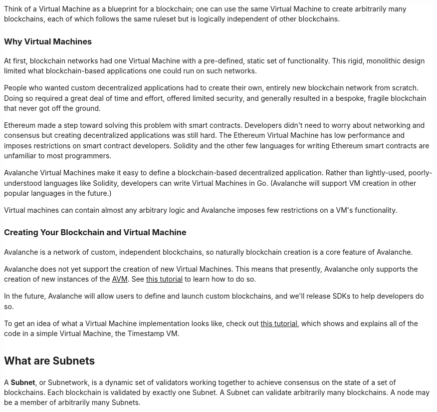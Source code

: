 Think of a Virtual Machine as a blueprint for a blockchain; one can use the same Virtual Machine to
create arbitrarily many blockchains, each of which follows the same ruleset but is logically independent of other blockchains.

### Why Virtual Machines

At first, blockchain networks had one Virtual Machine with a pre-defined, static set of functionality.
This rigid, monolithic design limited what blockchain-based applications one could run on such networks.

People who wanted custom decentralized applications had to create their own, entirely new blockchain network from scratch.
Doing so required a great deal of time and effort, offered limited security, and generally resulted in a bespoke, fragile blockchain that never got off the ground.

Ethereum made a step toward solving this problem with smart contracts.
Developers didn't need to worry about networking and consensus but creating decentralized applications was still hard.
The Ethereum Virtual Machine has low performance and imposes restrictions on smart contract developers.
Solidity and the other few languages for writing Ethereum smart contracts are unfamiliar to most programmers.

Avalanche Virtual Machines make it easy to define a blockchain-based decentralized application.
Rather than lightly-used, poorly-understood languages like Solidity, developers can write Virtual Machines in Go.
(Avalanche will support VM creation in other popular languages in the future.)

Virtual machines can contain almost any arbitrary logic and Avalanche imposes few restrictions on a VM's functionality.

### Creating Your Blockchain and Virtual Machine

Avalanche is a network of custom, independent blockchains, so naturally blockchain creation is a core feature of Avalanche.

Avalanche does not yet support the creation of new Virtual Machines.
This means that presently, Avalanche only supports the creation of new instances of the [AVM](../api/avm.md). See [this tutorial](../tutorials/create-a-blockchain.md) to learn how to do so.

In the future, Avalanche will allow users to define and launch custom blockchains, and we'll release SDKs to help developers do so. 

To get an idea of what a Virtual Machine implementation looks like, check out [this tutorial](../tutorials/creating-a-virtual-machine.md), which shows and explains all of the code in a simple Virtual Machine, the Timestamp VM.

## What are Subnets

A **Subnet**, or Subnetwork, is a dynamic set of validators working together to achieve consensus on the state of a set of blockchains.
Each blockchain is validated by exactly one Subnet.
A Subnet can validate arbitrarily many blockchains.
A node may be a member of arbitrarily many Subnets.
